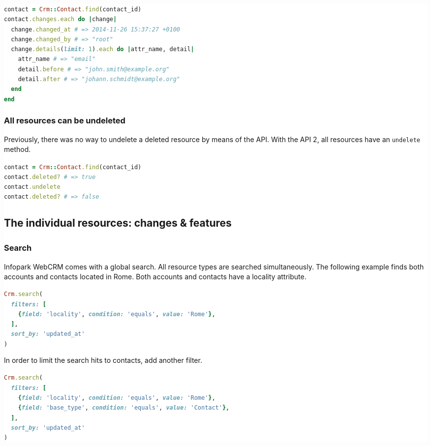 ```ruby
contact = Crm::Contact.find(contact_id)
contact.changes.each do |change|
  change.changed_at # => 2014-11-26 15:37:27 +0100
  change.changed_by # => "root"
  change.details(limit: 1).each do |attr_name, detail|
    attr_name # => "email"
    detail.before # => "john.smith@example.org"
    detail.after # => "johann.schmidt@example.org"
  end
end
```

### All resources can be undeleted

Previously, there was no way to undelete a deleted resource by means of the API.
With the API 2, all resources have an `undelete` method.

```ruby
contact = Crm::Contact.find(contact_id)
contact.deleted? # => true
contact.undelete
contact.deleted? # => false
```

## The individual resources: changes & features

### Search

Infopark WebCRM comes with a global search.
All resource types are searched simultaneously.
The following example finds both accounts and contacts located in Rome.
Both accounts and contacts have a locality attribute.

```ruby
Crm.search(
  filters: [
    {field: 'locality', condition: 'equals', value: 'Rome'},
  ],
  sort_by: 'updated_at'
)
```

In order to limit the search hits to contacts, add another filter.

```ruby
Crm.search(
  filters: [
    {field: 'locality', condition: 'equals', value: 'Rome'},
    {field: 'base_type', condition: 'equals', value: 'Contact'},
  ],
  sort_by: 'updated_at'
)
```
